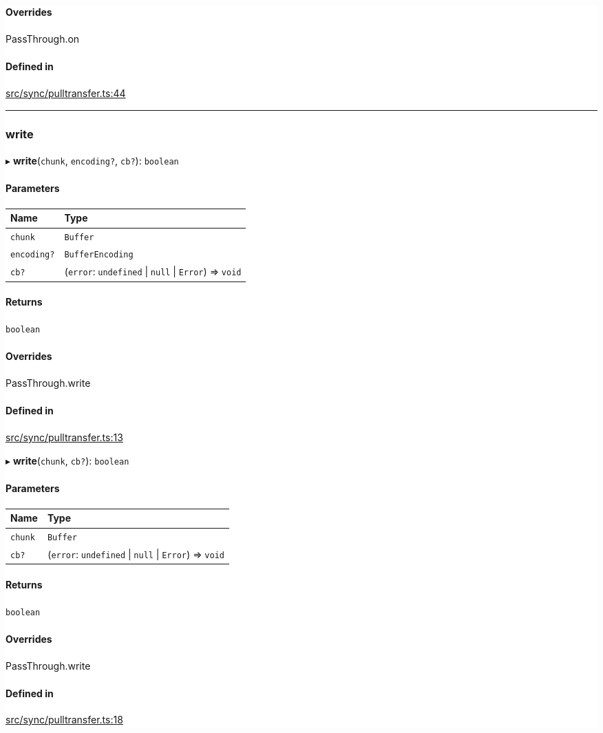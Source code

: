 #### Overrides

PassThrough.on

#### Defined in

[src/sync/pulltransfer.ts:44](https://github.com/Maaaartin/adb-ts/blob/5393493/src/sync/pulltransfer.ts#L44)

---

### write

▸ **write**(`chunk`, `encoding?`, `cb?`): `boolean`

#### Parameters

| Name        | Type                                                  |
| :---------- | :---------------------------------------------------- |
| `chunk`     | `Buffer`                                              |
| `encoding?` | `BufferEncoding`                                      |
| `cb?`       | (`error`: `undefined` \| `null` \| `Error`) => `void` |

#### Returns

`boolean`

#### Overrides

PassThrough.write

#### Defined in

[src/sync/pulltransfer.ts:13](https://github.com/Maaaartin/adb-ts/blob/5393493/src/sync/pulltransfer.ts#L13)

▸ **write**(`chunk`, `cb?`): `boolean`

#### Parameters

| Name    | Type                                                  |
| :------ | :---------------------------------------------------- |
| `chunk` | `Buffer`                                              |
| `cb?`   | (`error`: `undefined` \| `null` \| `Error`) => `void` |

#### Returns

`boolean`

#### Overrides

PassThrough.write

#### Defined in

[src/sync/pulltransfer.ts:18](https://github.com/Maaaartin/adb-ts/blob/5393493/src/sync/pulltransfer.ts#L18)
